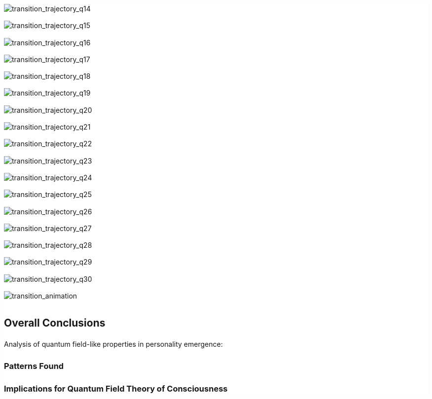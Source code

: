 ![transition_trajectory_q14](results/experiment_run_20250316_143010/visualizations/transition_trajectory_014.png)

![transition_trajectory_q15](results/experiment_run_20250316_143010/visualizations/transition_trajectory_015.png)

![transition_trajectory_q16](results/experiment_run_20250316_143010/visualizations/transition_trajectory_016.png)

![transition_trajectory_q17](results/experiment_run_20250316_143010/visualizations/transition_trajectory_017.png)

![transition_trajectory_q18](results/experiment_run_20250316_143010/visualizations/transition_trajectory_018.png)

![transition_trajectory_q19](results/experiment_run_20250316_143010/visualizations/transition_trajectory_019.png)

![transition_trajectory_q20](results/experiment_run_20250316_143010/visualizations/transition_trajectory_020.png)

![transition_trajectory_q21](results/experiment_run_20250316_143010/visualizations/transition_trajectory_021.png)

![transition_trajectory_q22](results/experiment_run_20250316_143010/visualizations/transition_trajectory_022.png)

![transition_trajectory_q23](results/experiment_run_20250316_143010/visualizations/transition_trajectory_023.png)

![transition_trajectory_q24](results/experiment_run_20250316_143010/visualizations/transition_trajectory_024.png)

![transition_trajectory_q25](results/experiment_run_20250316_143010/visualizations/transition_trajectory_025.png)

![transition_trajectory_q26](results/experiment_run_20250316_143010/visualizations/transition_trajectory_026.png)

![transition_trajectory_q27](results/experiment_run_20250316_143010/visualizations/transition_trajectory_027.png)

![transition_trajectory_q28](results/experiment_run_20250316_143010/visualizations/transition_trajectory_028.png)

![transition_trajectory_q29](results/experiment_run_20250316_143010/visualizations/transition_trajectory_029.png)

![transition_trajectory_q30](results/experiment_run_20250316_143010/visualizations/transition_trajectory_030.png)

![transition_animation](results/experiment_run_20250316_143010/visualizations/transition_animation_031.gif)

## Overall Conclusions

Analysis of quantum field-like properties in personality emergence:

### Patterns Found

### Implications for Quantum Field Theory of Consciousness

